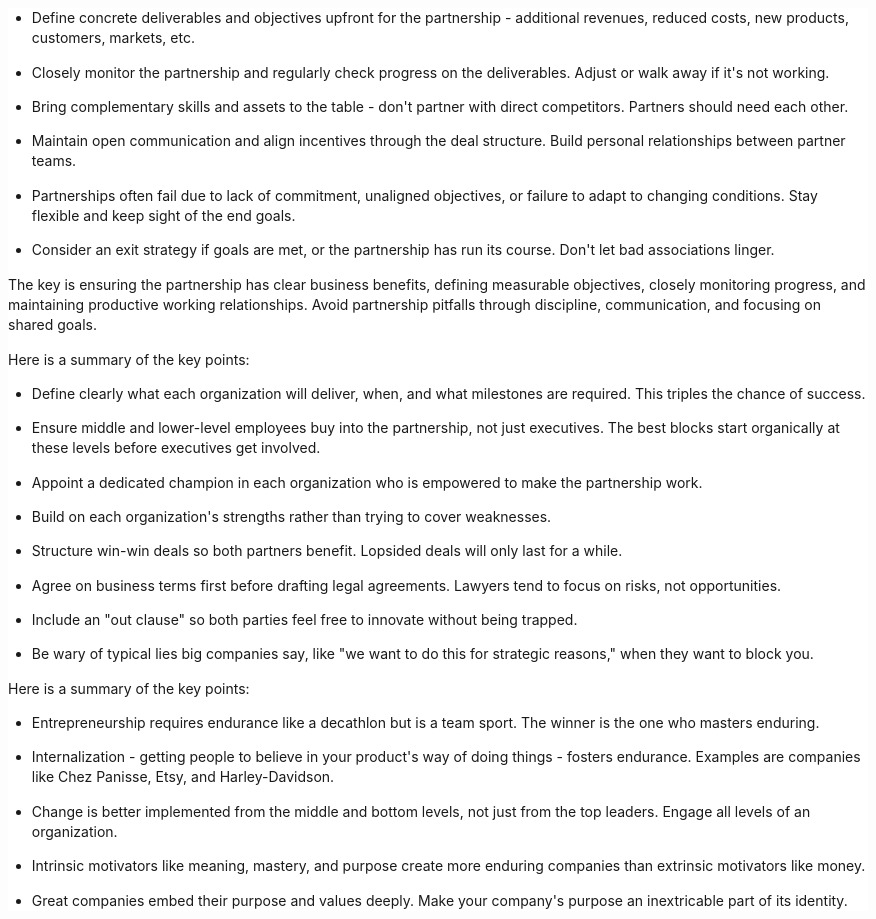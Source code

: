 - Define concrete deliverables and objectives upfront for the partnership - additional revenues, reduced costs, new products, customers, markets, etc. 

- Closely monitor the partnership and regularly check progress on the deliverables. Adjust or walk away if it's not working.

- Bring complementary skills and assets to the table - don't partner with direct competitors. Partners should need each other.

- Maintain open communication and align incentives through the deal structure. Build personal relationships between partner teams.

- Partnerships often fail due to lack of commitment, unaligned objectives, or failure to adapt to changing conditions. Stay flexible and keep sight of the end goals.

- Consider an exit strategy if goals are met, or the partnership has run its course. Don't let bad associations linger.

The key is ensuring the partnership has clear business benefits, defining measurable objectives, closely monitoring progress, and maintaining productive working relationships. Avoid partnership pitfalls through discipline, communication, and focusing on shared goals.

 Here is a summary of the key points:

- Define clearly what each organization will deliver, when, and what milestones are required. This triples the chance of success.

- Ensure middle and lower-level employees buy into the partnership, not just executives. The best blocks start organically at these levels before executives get involved. 

- Appoint a dedicated champion in each organization who is empowered to make the partnership work.

- Build on each organization's strengths rather than trying to cover weaknesses. 

- Structure win-win deals so both partners benefit. Lopsided deals will only last for a while.

- Agree on business terms first before drafting legal agreements. Lawyers tend to focus on risks, not opportunities.  

- Include an "out clause" so both parties feel free to innovate without being trapped.

- Be wary of typical lies big companies say, like "we want to do this for strategic reasons," when they want to block you.

 Here is a summary of the key points:

- Entrepreneurship requires endurance like a decathlon but is a team sport. The winner is the one who masters enduring.

- Internalization - getting people to believe in your product's way of doing things - fosters endurance. Examples are companies like Chez Panisse, Etsy, and Harley-Davidson. 

- Change is better implemented from the middle and bottom levels, not just from the top leaders. Engage all levels of an organization.

- Intrinsic motivators like meaning, mastery, and purpose create more enduring companies than extrinsic motivators like money. 

- Great companies embed their purpose and values deeply. Make your company's purpose an inextricable part of its identity.
